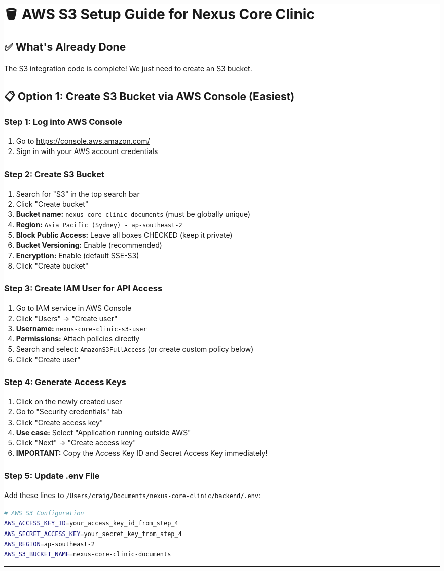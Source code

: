 # 🪣 AWS S3 Setup Guide for Nexus Core Clinic

## ✅ **What's Already Done**
The S3 integration code is complete! We just need to create an S3 bucket.

## 📋 **Option 1: Create S3 Bucket via AWS Console (Easiest)**

### Step 1: Log into AWS Console
1. Go to https://console.aws.amazon.com/
2. Sign in with your AWS account credentials

### Step 2: Create S3 Bucket
1. Search for "S3" in the top search bar
2. Click "Create bucket"
3. **Bucket name:** `nexus-core-clinic-documents` (must be globally unique)
4. **Region:** `Asia Pacific (Sydney) - ap-southeast-2`
5. **Block Public Access:** Leave all boxes CHECKED (keep it private)
6. **Bucket Versioning:** Enable (recommended)
7. **Encryption:** Enable (default SSE-S3)
8. Click "Create bucket"

### Step 3: Create IAM User for API Access
1. Go to IAM service in AWS Console
2. Click "Users" → "Create user"
3. **Username:** `nexus-core-clinic-s3-user`
4. **Permissions:** Attach policies directly
5. Search and select: `AmazonS3FullAccess` (or create custom policy below)
6. Click "Create user"

### Step 4: Generate Access Keys
1. Click on the newly created user
2. Go to "Security credentials" tab
3. Click "Create access key"
4. **Use case:** Select "Application running outside AWS"
5. Click "Next" → "Create access key"
6. **IMPORTANT:** Copy the Access Key ID and Secret Access Key immediately!

### Step 5: Update .env File
Add these lines to `/Users/craig/Documents/nexus-core-clinic/backend/.env`:

```bash
# AWS S3 Configuration
AWS_ACCESS_KEY_ID=your_access_key_id_from_step_4
AWS_SECRET_ACCESS_KEY=your_secret_key_from_step_4
AWS_REGION=ap-southeast-2
AWS_S3_BUCKET_NAME=nexus-core-clinic-documents
```

---